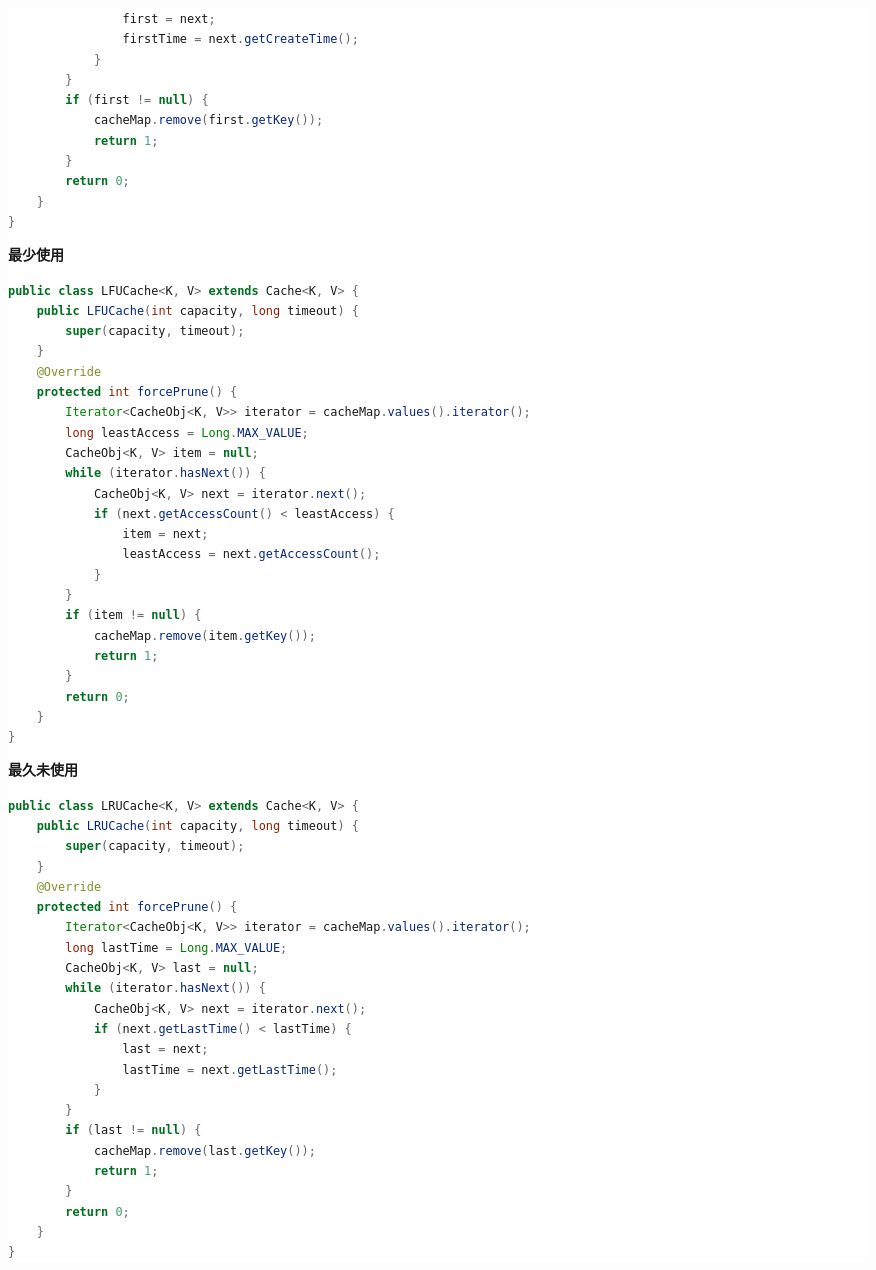 ```java
				first = next;
				firstTime = next.getCreateTime();
			}
		}
		if (first != null) {
			cacheMap.remove(first.getKey());
			return 1;
		}
		return 0;
	}
}
```
**最少使用**
```java
public class LFUCache<K, V> extends Cache<K, V> {
	public LFUCache(int capacity, long timeout) {
		super(capacity, timeout);
	}
	@Override
	protected int forcePrune() {
		Iterator<CacheObj<K, V>> iterator = cacheMap.values().iterator();
		long leastAccess = Long.MAX_VALUE;
		CacheObj<K, V> item = null;
		while (iterator.hasNext()) {
			CacheObj<K, V> next = iterator.next();
			if (next.getAccessCount() < leastAccess) {
				item = next;
				leastAccess = next.getAccessCount();
			}
		}
		if (item != null) {
			cacheMap.remove(item.getKey());
			return 1;
		}
		return 0;
	}
}
```
**最久未使用**
```java
public class LRUCache<K, V> extends Cache<K, V> {
	public LRUCache(int capacity, long timeout) {
		super(capacity, timeout);
	}
	@Override
	protected int forcePrune() {
		Iterator<CacheObj<K, V>> iterator = cacheMap.values().iterator();
		long lastTime = Long.MAX_VALUE;
		CacheObj<K, V> last = null;
		while (iterator.hasNext()) {
			CacheObj<K, V> next = iterator.next();
			if (next.getLastTime() < lastTime) {
				last = next;
				lastTime = next.getLastTime();
			}
		}
		if (last != null) {
			cacheMap.remove(last.getKey());
			return 1;
		}
		return 0;
	}
}
```